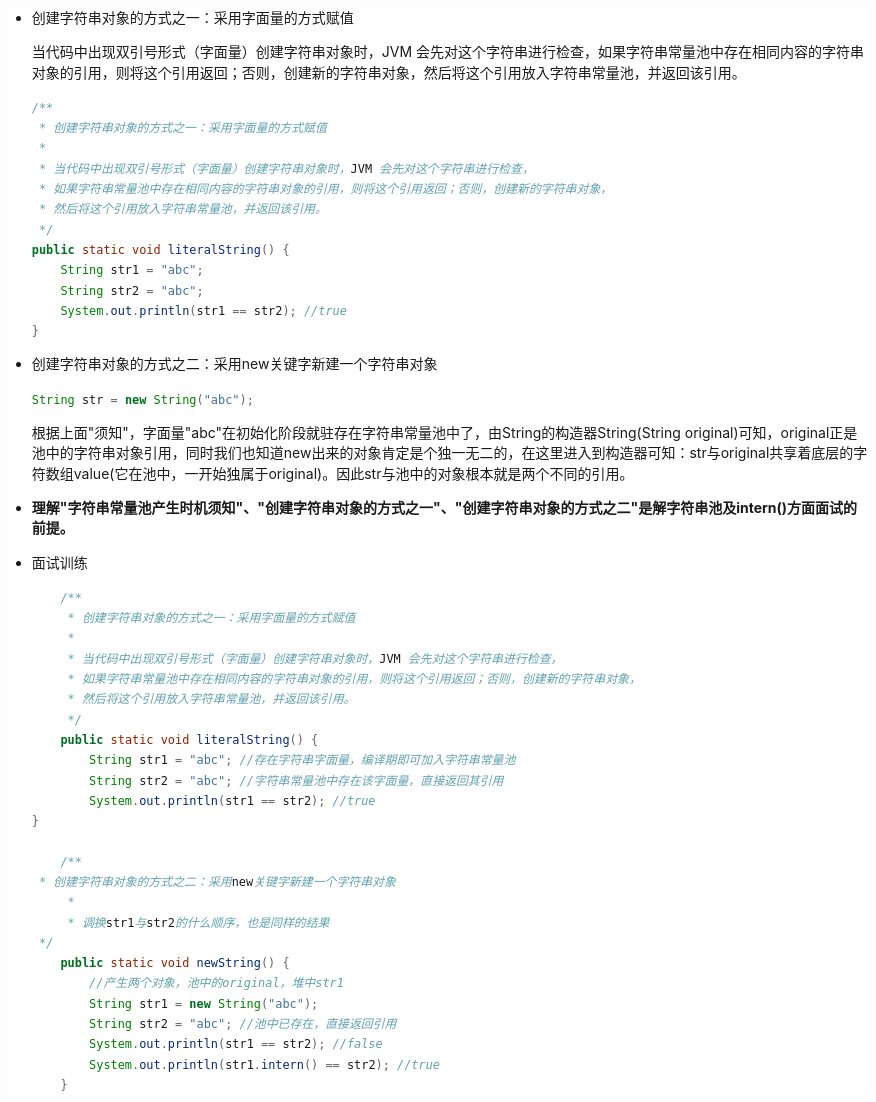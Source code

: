 
  

- 创建字符串对象的方式之一：采用字面量的方式赋值

    当代码中出现双引号形式（字面量）创建字符串对象时，JVM 会先对这个字符串进行检查，如果字符串常量池中存在相同内容的字符串对象的引用，则将这个引用返回；否则，创建新的字符串对象，然后将这个引用放入字符串常量池，并返回该引用。

    ```java
    /**
     * 创建字符串对象的方式之一：采用字面量的方式赋值
     *
     * 当代码中出现双引号形式（字面量）创建字符串对象时，JVM 会先对这个字符串进行检查，
     * 如果字符串常量池中存在相同内容的字符串对象的引用，则将这个引用返回；否则，创建新的字符串对象，
     * 然后将这个引用放入字符串常量池，并返回该引用。
     */
    public static void literalString() {
        String str1 = "abc";
        String str2 = "abc";
        System.out.println(str1 == str2); //true
    }
    ```

- 创建字符串对象的方式之二：采用new关键字新建一个字符串对象

    ```java
    String str = new String("abc");
    ```
    根据上面"须知"，字面量"abc"在初始化阶段就驻存在字符串常量池中了，由String的构造器String(String original)可知，original正是池中的字符串对象引用，同时我们也知道new出来的对象肯定是个独一无二的，在这里进入到构造器可知：str与original共享着底层的字符数组value(它在池中，一开始独属于original)。因此str与池中的对象根本就是两个不同的引用。

- **理解"字符串常量池产生时机须知"、"创建字符串对象的方式之一"、"创建字符串对象的方式之二"是解字符串池及intern()方面面试的前提。**

    

- 面试训练

    ```java
        /**
         * 创建字符串对象的方式之一：采用字面量的方式赋值
         *
         * 当代码中出现双引号形式（字面量）创建字符串对象时，JVM 会先对这个字符串进行检查，
         * 如果字符串常量池中存在相同内容的字符串对象的引用，则将这个引用返回；否则，创建新的字符串对象，
         * 然后将这个引用放入字符串常量池，并返回该引用。
         */
        public static void literalString() {
            String str1 = "abc"; //存在字符串字面量，编译期即可加入字符串常量池
            String str2 = "abc"; //字符串常量池中存在该字面量，直接返回其引用
            System.out.println(str1 == str2); //true
    }
    
        /**
     * 创建字符串对象的方式之二：采用new关键字新建一个字符串对象
         * 
         * 调换str1与str2的什么顺序，也是同样的结果
     */
        public static void newString() {
            //产生两个对象，池中的original，堆中str1
            String str1 = new String("abc");
            String str2 = "abc"; //池中已存在，直接返回引用
            System.out.println(str1 == str2); //false
            System.out.println(str1.intern() == str2); //true
        }
    